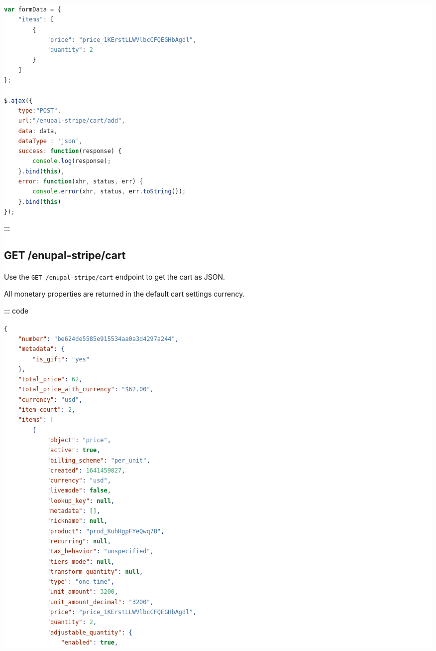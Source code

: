 ```javascript JQuery
var formData = {
    "items": [
        {
            "price": "price_1KErstLLWVlbcCFQEGHbAgdl",
            "quantity": 2
        }
    ]
};

$.ajax({
    type:"POST",
    url:"/enupal-stripe/cart/add",
    data: data,
    dataType : 'json',
    success: function(response) {
        console.log(response);
    }.bind(this),
    error: function(xhr, status, err) {
        console.error(xhr, status, err.toString());
    }.bind(this)
});
```
:::

## GET /enupal-stripe/cart

Use the `GET /enupal-stripe/cart` endpoint to get the cart as JSON.

All monetary properties are returned in the default cart settings currency.

::: code
```json Response - Cart
{
    "number": "be624de5585e915534aa0a3d4297a244",
    "metadata": {
		"is_gift": "yes"
	},
    "total_price": 62,
    "total_price_with_currency": "$62.00",
    "currency": "usd",
    "item_count": 2,
    "items": [
        {
            "object": "price",
            "active": true,
            "billing_scheme": "per_unit",
            "created": 1641459827,
            "currency": "usd",
            "livemode": false,
            "lookup_key": null,
            "metadata": [],
            "nickname": null,
            "product": "prod_KuhHgpFYeQwq7B",
            "recurring": null,
            "tax_behavior": "unspecified",
            "tiers_mode": null,
            "transform_quantity": null,
            "type": "one_time",
            "unit_amount": 3200,
            "unit_amount_decimal": "3200",
            "price": "price_1KErstLLWVlbcCFQEGHbAgdl",
            "quantity": 2,
            "adjustable_quantity": {
                "enabled": true,
```